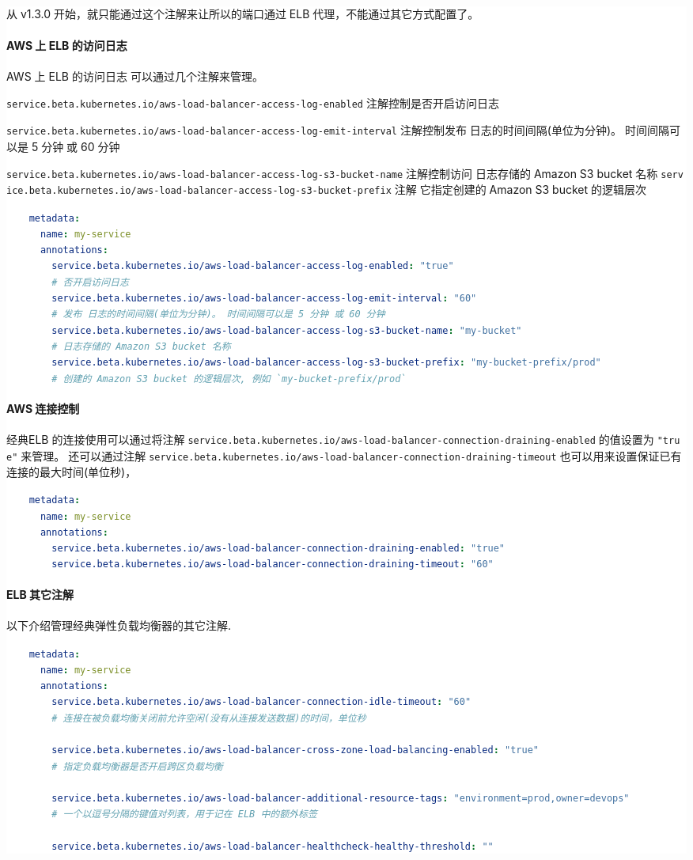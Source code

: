 从 v1.3.0 开始，就只能通过这个注解来让所以的端口通过 ELB 代理，不能通过其它方式配置了。

####  AWS 上 ELB 的访问日志

AWS 上 ELB 的访问日志 可以通过几个注解来管理。

`service.beta.kubernetes.io/aws-load-balancer-access-log-enabled` 注解控制是否开启访问日志

`service.beta.kubernetes.io/aws-load-balancer-access-log-emit-interval` 注解控制发布
日志的时间间隔(单位为分钟)。 时间间隔可以是 5 分钟 或 60 分钟

`service.beta.kubernetes.io/aws-load-balancer-access-log-s3-bucket-name` 注解控制访问
日志存储的 Amazon S3 bucket 名称
`service.beta.kubernetes.io/aws-load-balancer-access-log-s3-bucket-prefix` 注解
它指定创建的 Amazon S3 bucket 的逻辑层次

```yaml
    metadata:
      name: my-service
      annotations:
        service.beta.kubernetes.io/aws-load-balancer-access-log-enabled: "true"
        # 否开启访问日志
        service.beta.kubernetes.io/aws-load-balancer-access-log-emit-interval: "60"
        # 发布 日志的时间间隔(单位为分钟)。 时间间隔可以是 5 分钟 或 60 分钟
        service.beta.kubernetes.io/aws-load-balancer-access-log-s3-bucket-name: "my-bucket"
        # 日志存储的 Amazon S3 bucket 名称
        service.beta.kubernetes.io/aws-load-balancer-access-log-s3-bucket-prefix: "my-bucket-prefix/prod"
        # 创建的 Amazon S3 bucket 的逻辑层次, 例如 `my-bucket-prefix/prod`
```



#### AWS 连接控制

经典ELB 的连接使用可以通过将注解
`service.beta.kubernetes.io/aws-load-balancer-connection-draining-enabled`
的值设置为 `"true"` 来管理。
还可以通过注解
`service.beta.kubernetes.io/aws-load-balancer-connection-draining-timeout`
也可以用来设置保证已有连接的最大时间(单位秒)，

```yaml
    metadata:
      name: my-service
      annotations:
        service.beta.kubernetes.io/aws-load-balancer-connection-draining-enabled: "true"
        service.beta.kubernetes.io/aws-load-balancer-connection-draining-timeout: "60"
```


#### ELB 其它注解

以下介绍管理经典弹性负载均衡器的其它注解.

```yaml
    metadata:
      name: my-service
      annotations:
        service.beta.kubernetes.io/aws-load-balancer-connection-idle-timeout: "60"
        # 连接在被负载均衡关闭前允许空闲(没有从连接发送数据)的时间，单位秒

        service.beta.kubernetes.io/aws-load-balancer-cross-zone-load-balancing-enabled: "true"
        # 指定负载均衡器是否开启跨区负载均衡

        service.beta.kubernetes.io/aws-load-balancer-additional-resource-tags: "environment=prod,owner=devops"
        # 一个以逗号分隔的键值对列表，用于记在 ELB 中的额外标签

        service.beta.kubernetes.io/aws-load-balancer-healthcheck-healthy-threshold: ""
```